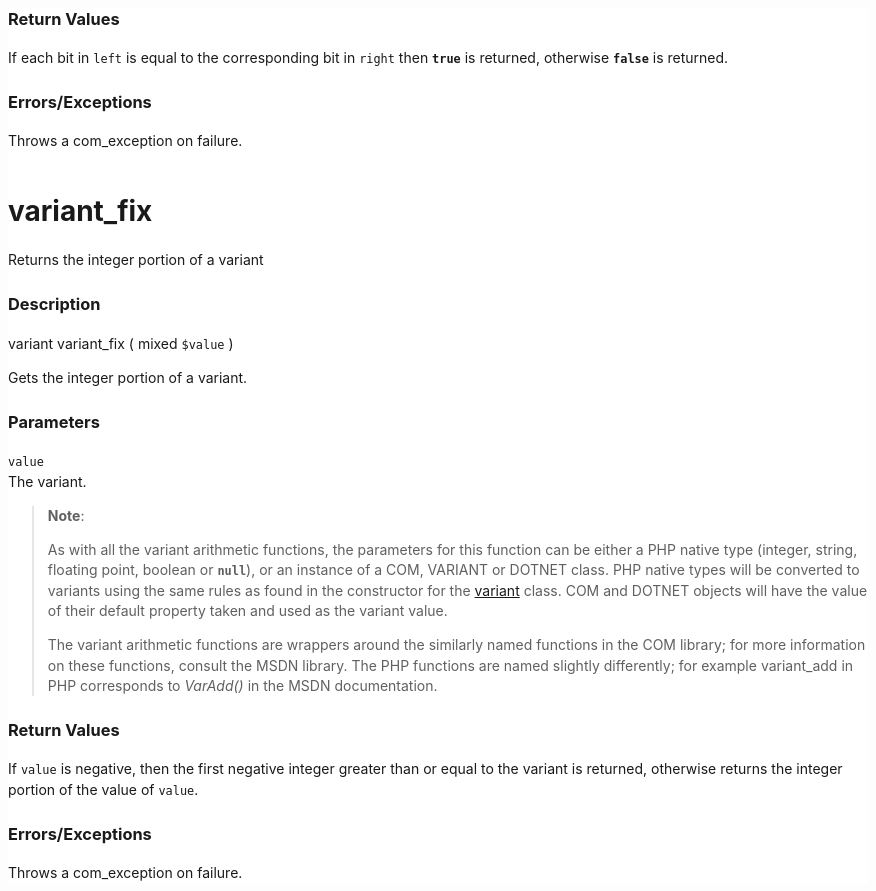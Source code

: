 ### Return Values

If each bit in `left` is equal to the corresponding bit in `right` then
**`true`** is returned, otherwise **`false`** is returned.

### Errors/Exceptions

Throws a <span class="classname">com\_exception</span> on failure.

variant\_fix
============

Returns the integer portion of a variant

### Description

<span class="type">variant</span> <span
class="methodname">variant\_fix</span> ( <span class="methodparam"><span
class="type">mixed</span> `$value`</span> )

Gets the integer portion of a variant.

### Parameters

`value`  
The variant.

> **Note**:
>
> As with all the variant arithmetic functions, the parameters for this
> function can be either a PHP native type (integer, string, floating
> point, boolean or **`null`**), or an instance of a COM, VARIANT or
> DOTNET class. PHP native types will be converted to variants using the
> same rules as found in the constructor for the
> <a href="/class/variant.html" class="xref">variant</a> class. COM and
> DOTNET objects will have the value of their default property taken and
> used as the variant value.
>
> The variant arithmetic functions are wrappers around the similarly
> named functions in the COM library; for more information on these
> functions, consult the MSDN library. The PHP functions are named
> slightly differently; for example <span
> class="function">variant\_add</span> in PHP corresponds to *VarAdd()*
> in the MSDN documentation.

### Return Values

If `value` is negative, then the first negative integer greater than or
equal to the variant is returned, otherwise returns the integer portion
of the value of `value`.

### Errors/Exceptions

Throws a <span class="classname">com\_exception</span> on failure.
